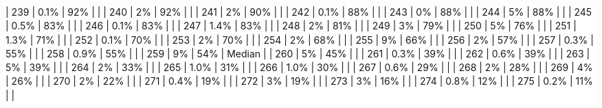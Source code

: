 | 239 | 0.1% | 92% |  |
| 240 | 2% | 92% |  |
| 241 | 2% | 90% |  |
| 242 | 0.1% | 88% |  |
| 243 | 0% | 88% |  |
| 244 | 5% | 88% |  |
| 245 | 0.5% | 83% |  |
| 246 | 0.1% | 83% |  |
| 247 | 1.4% | 83% |  |
| 248 | 2% | 81% |  |
| 249 | 3% | 79% |  |
| 250 | 5% | 76% |  |
| 251 | 1.3% | 71% |  |
| 252 | 0.1% | 70% |  |
| 253 | 2% | 70% |  |
| 254 | 2% | 68% |  |
| 255 | 9% | 66% |  |
| 256 | 2% | 57% |  |
| 257 | 0.3% | 55% |  |
| 258 | 0.9% | 55% |  |
| 259 | 9% | 54% | Median |
| 260 | 5% | 45% |  |
| 261 | 0.3% | 39% |  |
| 262 | 0.6% | 39% |  |
| 263 | 5% | 39% |  |
| 264 | 2% | 33% |  |
| 265 | 1.0% | 31% |  |
| 266 | 1.0% | 30% |  |
| 267 | 0.6% | 29% |  |
| 268 | 2% | 28% |  |
| 269 | 4% | 26% |  |
| 270 | 2% | 22% |  |
| 271 | 0.4% | 19% |  |
| 272 | 3% | 19% |  |
| 273 | 3% | 16% |  |
| 274 | 0.8% | 12% |  |
| 275 | 0.2% | 11% |  |